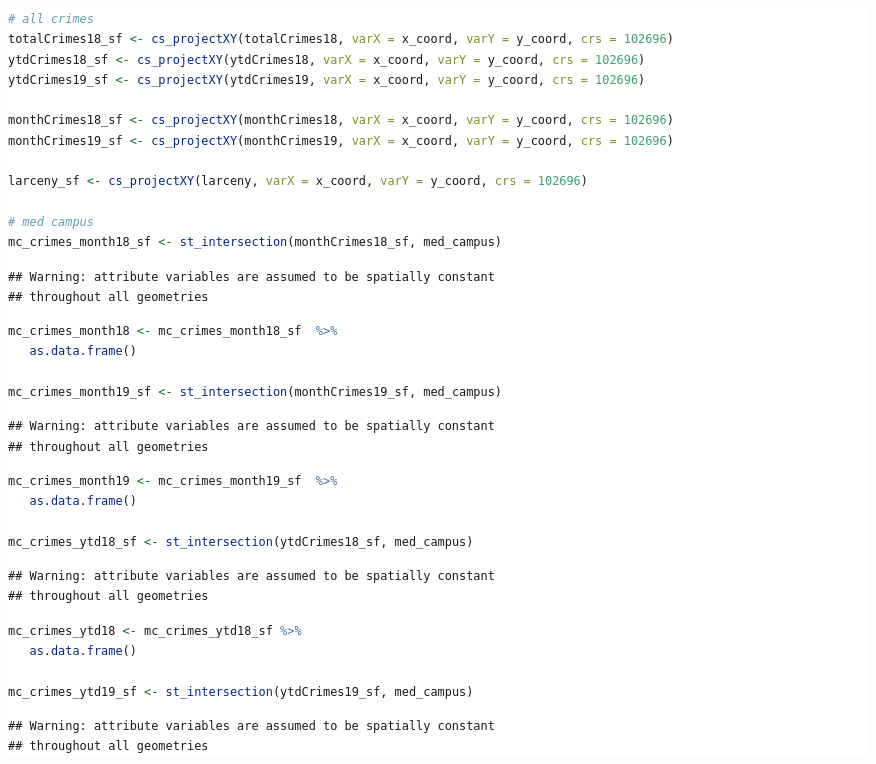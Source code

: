 ``` r
# all crimes 
totalCrimes18_sf <- cs_projectXY(totalCrimes18, varX = x_coord, varY = y_coord, crs = 102696)
ytdCrimes18_sf <- cs_projectXY(ytdCrimes18, varX = x_coord, varY = y_coord, crs = 102696)
ytdCrimes19_sf <- cs_projectXY(ytdCrimes19, varX = x_coord, varY = y_coord, crs = 102696)

monthCrimes18_sf <- cs_projectXY(monthCrimes18, varX = x_coord, varY = y_coord, crs = 102696)
monthCrimes19_sf <- cs_projectXY(monthCrimes19, varX = x_coord, varY = y_coord, crs = 102696)

larceny_sf <- cs_projectXY(larceny, varX = x_coord, varY = y_coord, crs = 102696)

# med campus
mc_crimes_month18_sf <- st_intersection(monthCrimes18_sf, med_campus) 
```

    ## Warning: attribute variables are assumed to be spatially constant
    ## throughout all geometries

``` r
mc_crimes_month18 <- mc_crimes_month18_sf  %>% 
   as.data.frame() 

mc_crimes_month19_sf <- st_intersection(monthCrimes19_sf, med_campus)
```

    ## Warning: attribute variables are assumed to be spatially constant
    ## throughout all geometries

``` r
mc_crimes_month19 <- mc_crimes_month19_sf  %>% 
   as.data.frame()

mc_crimes_ytd18_sf <- st_intersection(ytdCrimes18_sf, med_campus) 
```

    ## Warning: attribute variables are assumed to be spatially constant
    ## throughout all geometries

``` r
mc_crimes_ytd18 <- mc_crimes_ytd18_sf %>% 
   as.data.frame() 

mc_crimes_ytd19_sf <- st_intersection(ytdCrimes19_sf, med_campus)
```

    ## Warning: attribute variables are assumed to be spatially constant
    ## throughout all geometries
